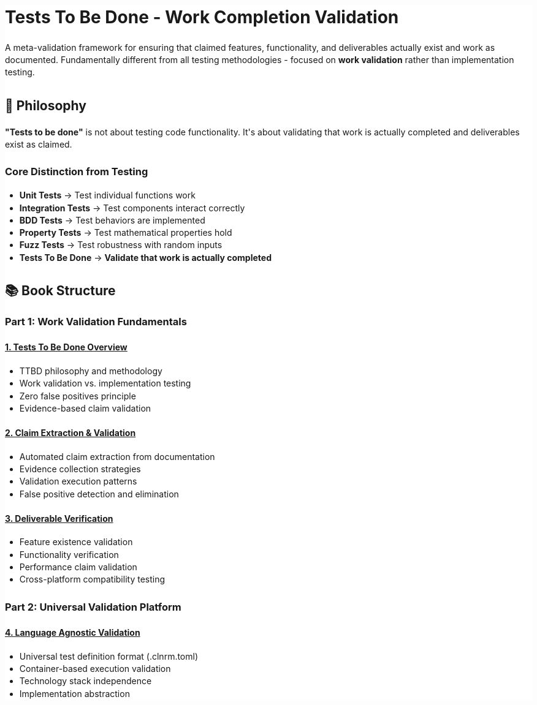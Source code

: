 # Tests To Be Done - Work Completion Validation

A meta-validation framework for ensuring that claimed features, functionality, and deliverables actually exist and work as documented. Fundamentally different from all testing methodologies - focused on **work validation** rather than implementation testing.

## 🎯 Philosophy

**"Tests to be done"** is not about testing code functionality. It's about validating that work is actually completed and deliverables exist as claimed.

### **Core Distinction from Testing**
- **Unit Tests** → Test individual functions work
- **Integration Tests** → Test components interact correctly
- **BDD Tests** → Test behaviors are implemented
- **Property Tests** → Test mathematical properties hold
- **Fuzz Tests** → Test robustness with random inputs
- **Tests To Be Done** → **Validate that work is actually completed**

## 📚 Book Structure

### Part 1: Work Validation Fundamentals

#### [1. Tests To Be Done Overview](./1-tests-to-be-done-overview.md)
- TTBD philosophy and methodology
- Work validation vs. implementation testing
- Zero false positives principle
- Evidence-based claim validation

#### [2. Claim Extraction & Validation](./2-claim-validation.md)
- Automated claim extraction from documentation
- Evidence collection strategies
- Validation execution patterns
- False positive detection and elimination

#### [3. Deliverable Verification](./3-deliverable-verification.md)
- Feature existence validation
- Functionality verification
- Performance claim validation
- Cross-platform compatibility testing

### Part 2: Universal Validation Platform

#### [4. Language Agnostic Validation](./4-language-agnostic-validation.md)
- Universal test definition format (.clnrm.toml)
- Container-based execution validation
- Technology stack independence
- Implementation abstraction
